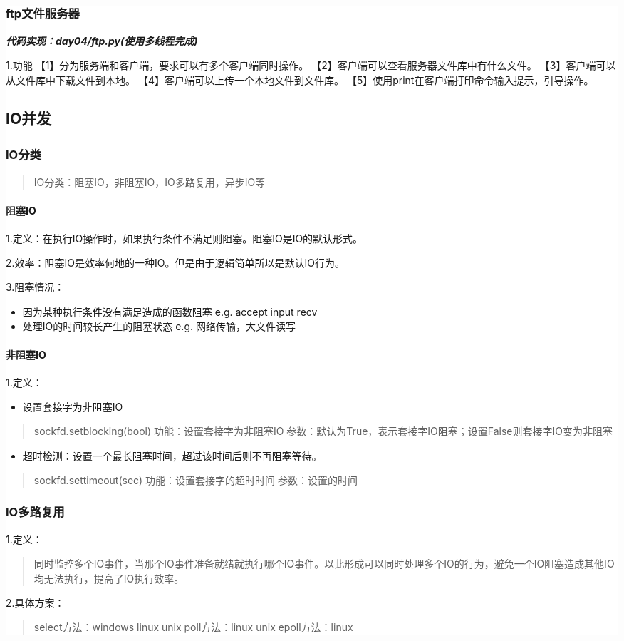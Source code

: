 ### ftp文件服务器

***代码实现：day04/ftp.py(使用多线程完成)***

1.功能
  【1】分为服务端和客户端，要求可以有多个客户端同时操作。
  【2】客户端可以查看服务器文件库中有什么文件。
  【3】客户端可以从文件库中下载文件到本地。
  【4】客户端可以上传一个本地文件到文件库。
  【5】使用print在客户端打印命令输入提示，引导操作。

## IO并发

### IO分类

> IO分类：阻塞IO，非阻塞IO，IO多路复用，异步IO等

#### 阻塞IO

1.定义：在执行IO操作时，如果执行条件不满足则阻塞。阻塞IO是IO的默认形式。

2.效率：阻塞IO是效率何地的一种IO。但是由于逻辑简单所以是默认IO行为。

3.阻塞情况：

- 因为某种执行条件没有满足造成的函数阻塞
e.g. accept input recv
- 处理IO的时间较长产生的阻塞状态
e.g. 网络传输，大文件读写

#### 非阻塞IO

1.定义：

- 设置套接字为非阻塞IO

> sockfd.setblocking(bool)
> 功能：设置套接字为非阻塞IO
> 参数：默认为True，表示套接字IO阻塞；设置False则套接字IO变为非阻塞

- 超时检测：设置一个最长阻塞时间，超过该时间后则不再阻塞等待。

> sockfd.settimeout(sec)
> 功能：设置套接字的超时时间
> 参数：设置的时间

### IO多路复用

1.定义：

> 同时监控多个IO事件，当那个IO事件准备就绪就执行哪个IO事件。以此形成可以同时处理多个IO的行为，避免一个IO阻塞造成其他IO均无法执行，提高了IO执行效率。

2.具体方案：

> select方法：windows linux unix
> poll方法：linux unix
> epoll方法：linux
